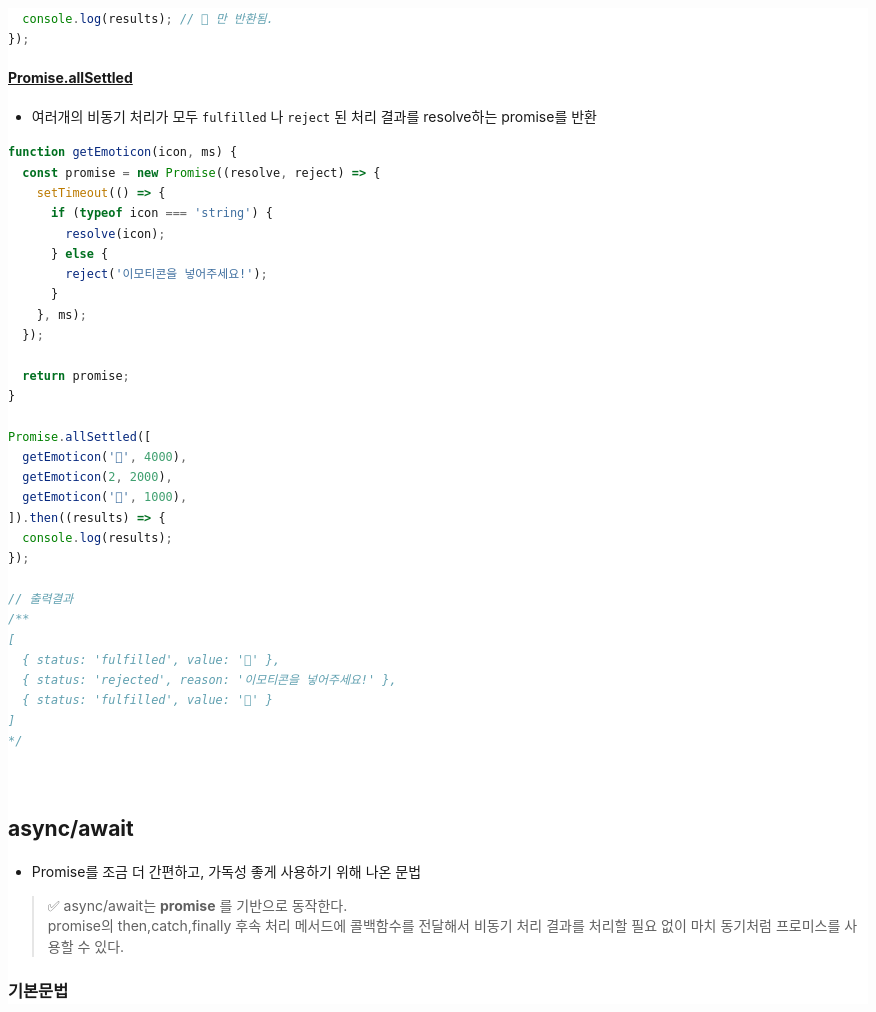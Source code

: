 ```javascript
  console.log(results); // 🍉 만 반환됨.
});
```

#### [Promise.allSettled](https://developer.mozilla.org/ko/docs/Web/JavaScript/Reference/Global_Objects/Promise/allSettled)

- 여러개의 비동기 처리가 모두 `fulfilled` 나 `reject` 된 처리 결과를 resolve하는 promise를 반환

```javascript
function getEmoticon(icon, ms) {
  const promise = new Promise((resolve, reject) => {
    setTimeout(() => {
      if (typeof icon === 'string') {
        resolve(icon);
      } else {
        reject('이모티콘을 넣어주세요!');
      }
    }, ms);
  });

  return promise;
}

Promise.allSettled([
  getEmoticon('🍎', 4000),
  getEmoticon(2, 2000),
  getEmoticon('🍉', 1000),
]).then((results) => {
  console.log(results);
});

// 출력결과
/**
[
  { status: 'fulfilled', value: '🍎' },
  { status: 'rejected', reason: '이모티콘을 넣어주세요!' },
  { status: 'fulfilled', value: '🍉' }
]
*/
```

<br/>

## async/await

- Promise를 조금 더 간편하고, 가독성 좋게 사용하기 위해 나온 문법

> ✅ async/await는 **promise** 를 기반으로 동작한다.<br> promise의 then,catch,finally 후속 처리 메서드에 콜백함수를 전달해서 비동기 처리 결과를 처리할 필요 없이 마치 동기처럼 프로미스를 사용할 수 있다.

### 기본문법
